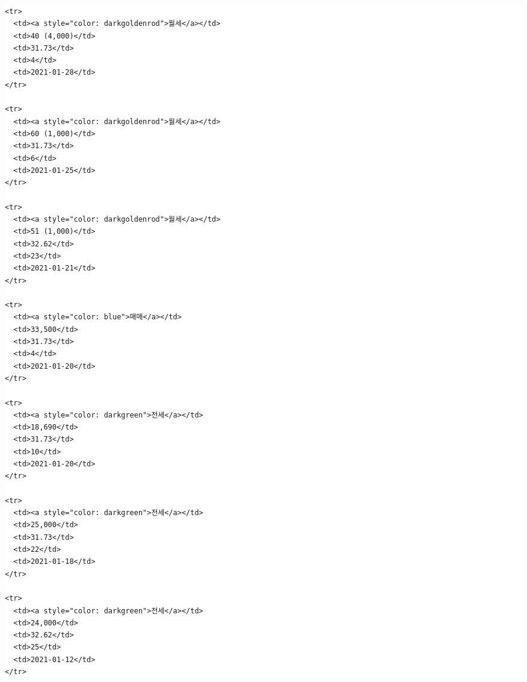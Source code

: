     <tr>
      <td><a style="color: darkgoldenrod">월세</a></td>
      <td>40 (4,000)</td>
      <td>31.73</td>
      <td>4</td>
      <td>2021-01-28</td>
    </tr>
      
    <tr>
      <td><a style="color: darkgoldenrod">월세</a></td>
      <td>60 (1,000)</td>
      <td>31.73</td>
      <td>6</td>
      <td>2021-01-25</td>
    </tr>
      
    <tr>
      <td><a style="color: darkgoldenrod">월세</a></td>
      <td>51 (1,000)</td>
      <td>32.62</td>
      <td>23</td>
      <td>2021-01-21</td>
    </tr>
      
    <tr>
      <td><a style="color: blue">매매</a></td>
      <td>33,500</td>
      <td>31.73</td>
      <td>4</td>
      <td>2021-01-20</td>
    </tr>
      
    <tr>
      <td><a style="color: darkgreen">전세</a></td>
      <td>18,690</td>
      <td>31.73</td>
      <td>10</td>
      <td>2021-01-20</td>
    </tr>
      
    <tr>
      <td><a style="color: darkgreen">전세</a></td>
      <td>25,000</td>
      <td>31.73</td>
      <td>22</td>
      <td>2021-01-18</td>
    </tr>
      
    <tr>
      <td><a style="color: darkgreen">전세</a></td>
      <td>24,000</td>
      <td>32.62</td>
      <td>25</td>
      <td>2021-01-12</td>
    </tr>
      